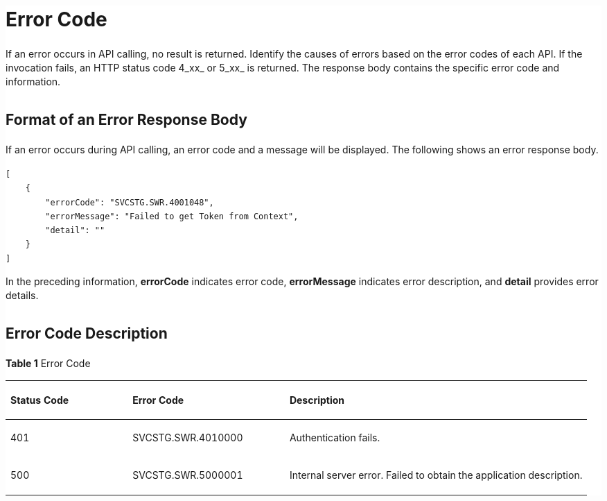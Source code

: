 # Error Code<a name="EN-US_TOPIC_0198655137"></a>

If an error occurs in API calling, no result is returned. Identify the causes of errors based on the error codes of each API. If the invocation fails, an HTTP status code 4_xx_  or 5_xx_  is returned. The response body contains the specific error code and information.

## Format of an Error Response Body<a name="section10991518143714"></a>

If an error occurs during API calling, an error code and a message will be displayed. The following shows an error response body.

```
[
    {
        "errorCode": "SVCSTG.SWR.4001048",
        "errorMessage": "Failed to get Token from Context",
        "detail": ""
    }
]
```

In the preceding information,  **errorCode**  indicates error code,  **errorMessage**  indicates error description, and  **detail**  provides error details.

## Error Code Description<a name="section0797121405617"></a>

**Table  1**  Error Code

<a name="table210493941616"></a>
<table><thead align="left"><tr id="row171051539101616"><th class="cellrowborder" valign="top" width="21%" id="mcps1.2.4.1.1"><p id="p171053395166"><a name="p171053395166"></a><a name="p171053395166"></a>Status Code</p>
</th>
<th class="cellrowborder" valign="top" width="27%" id="mcps1.2.4.1.2"><p id="p41051139101618"><a name="p41051139101618"></a><a name="p41051139101618"></a>Error Code</p>
</th>
<th class="cellrowborder" valign="top" width="52%" id="mcps1.2.4.1.3"><p id="p1610503915161"><a name="p1610503915161"></a><a name="p1610503915161"></a>Description</p>
</th>
</tr>
</thead>
<tbody><tr id="row61051939151615"><td class="cellrowborder" valign="top" width="21%" headers="mcps1.2.4.1.1 "><p id="p11105103961616"><a name="p11105103961616"></a><a name="p11105103961616"></a>401</p>
</td>
<td class="cellrowborder" valign="top" width="27%" headers="mcps1.2.4.1.2 "><p id="p11105113912169"><a name="p11105113912169"></a><a name="p11105113912169"></a>SVCSTG.SWR.4010000</p>
</td>
<td class="cellrowborder" valign="top" width="52%" headers="mcps1.2.4.1.3 "><p id="p19105173931614"><a name="p19105173931614"></a><a name="p19105173931614"></a>Authentication fails.</p>
</td>
</tr>
<tr id="row1910513394163"><td class="cellrowborder" valign="top" width="21%" headers="mcps1.2.4.1.1 "><p id="p510583919166"><a name="p510583919166"></a><a name="p510583919166"></a>500</p>
</td>
<td class="cellrowborder" valign="top" width="27%" headers="mcps1.2.4.1.2 "><p id="p1710593914169"><a name="p1710593914169"></a><a name="p1710593914169"></a>SVCSTG.SWR.5000001</p>
</td>
<td class="cellrowborder" valign="top" width="52%" headers="mcps1.2.4.1.3 "><p id="p9105163901616"><a name="p9105163901616"></a><a name="p9105163901616"></a>Internal server error. Failed to obtain the application description.</p>
</td>